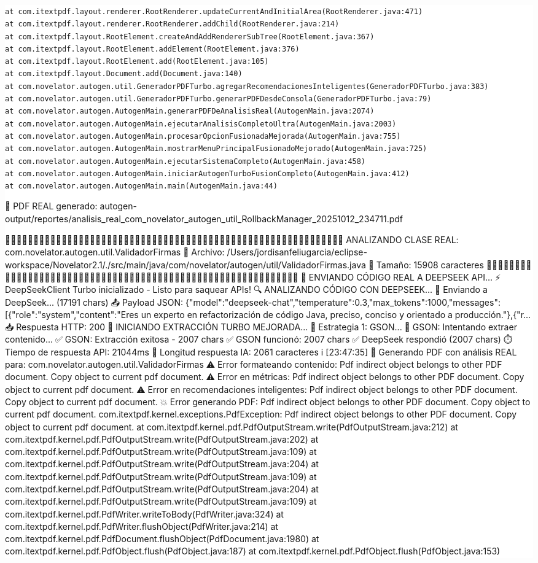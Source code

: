 	at com.itextpdf.layout.renderer.RootRenderer.updateCurrentAndInitialArea(RootRenderer.java:471)
	at com.itextpdf.layout.renderer.RootRenderer.addChild(RootRenderer.java:214)
	at com.itextpdf.layout.RootElement.createAndAddRendererSubTree(RootElement.java:367)
	at com.itextpdf.layout.RootElement.addElement(RootElement.java:376)
	at com.itextpdf.layout.RootElement.add(RootElement.java:105)
	at com.itextpdf.layout.Document.add(Document.java:140)
	at com.novelator.autogen.util.GeneradorPDFTurbo.agregarRecomendacionesInteligentes(GeneradorPDFTurbo.java:383)
	at com.novelator.autogen.util.GeneradorPDFTurbo.generarPDFDesdeConsola(GeneradorPDFTurbo.java:79)
	at com.novelator.autogen.AutogenMain.generarPDFDeAnalisisReal(AutogenMain.java:2074)
	at com.novelator.autogen.AutogenMain.ejecutarAnalisisCompletoUltra(AutogenMain.java:2003)
	at com.novelator.autogen.AutogenMain.procesarOpcionFusionadaMejorada(AutogenMain.java:755)
	at com.novelator.autogen.AutogenMain.mostrarMenuPrincipalFusionadoMejorado(AutogenMain.java:725)
	at com.novelator.autogen.AutogenMain.ejecutarSistemaCompleto(AutogenMain.java:458)
	at com.novelator.autogen.AutogenMain.iniciarAutogenTurboFusionCompleto(AutogenMain.java:412)
	at com.novelator.autogen.AutogenMain.main(AutogenMain.java:44)
  📄 PDF REAL generado: autogen-output/reportes/analisis_real_com_novelator_autogen_util_RollbackManager_20251012_234711.pdf

🎯🎯🎯🎯🎯🎯🎯🎯🎯🎯🎯🎯🎯🎯🎯🎯🎯🎯🎯🎯🎯🎯🎯🎯🎯🎯🎯🎯🎯🎯🎯🎯🎯🎯🎯🎯🎯🎯🎯🎯🎯🎯🎯🎯🎯🎯🎯🎯🎯🎯🎯🎯🎯🎯🎯🎯🎯🎯🎯🎯
  ANALIZANDO CLASE REAL: com.novelator.autogen.util.ValidadorFirmas
  📁 Archivo: /Users/jordisanfeliugarcia/eclipse-workspace/Novelator2.1/./src/main/java/com/novelator/autogen/util/ValidadorFirmas.java
  📏 Tamaño: 15908 caracteres
🎯🎯🎯🎯🎯🎯🎯🎯🎯🎯🎯🎯🎯🎯🎯🎯🎯🎯🎯🎯🎯🎯🎯🎯🎯🎯🎯🎯🎯🎯🎯🎯🎯🎯🎯🎯🎯🎯🎯🎯🎯🎯🎯🎯🎯🎯🎯🎯🎯🎯🎯🎯🎯🎯🎯🎯🎯🎯🎯🎯
  🚀 ENVIANDO CÓDIGO REAL A DEEPSEEK API...
⚡ DeepSeekClient Turbo inicializado - Listo para saquear APIs!
🔍 ANALIZANDO CÓDIGO CON DEEPSEEK...
🚀 Enviando a DeepSeek... (17191 chars)
📤 Payload JSON: {"model":"deepseek-chat","temperature":0.3,"max_tokens":1000,"messages":[{"role":"system","content":"Eres un experto en refactorización de código Java, preciso, conciso y orientado a producción."},{"r...
📥 Respuesta HTTP: 200
🚀 INICIANDO EXTRACCIÓN TURBO MEJORADA...
🎯 Estrategia 1: GSON...
🔮 GSON: Intentando extraer contenido...
✅ GSON: Extracción exitosa - 2007 chars
✅ GSON funcionó: 2007 chars
✅ DeepSeek respondió (2007 chars)
  ⏱️  Tiempo de respuesta API: 21044ms
  📝 Longitud respuesta IA: 2061 caracteres
ℹ️ [23:47:35] 🎨 Generando PDF con análisis REAL para: com.novelator.autogen.util.ValidadorFirmas
⚠️ Error formateando contenido: Pdf indirect object belongs to other PDF document. Copy object to current pdf document.
⚠️ Error en métricas: Pdf indirect object belongs to other PDF document. Copy object to current pdf document.
⚠️ Error en recomendaciones inteligentes: Pdf indirect object belongs to other PDF document. Copy object to current pdf document.
💥 Error generando PDF: Pdf indirect object belongs to other PDF document. Copy object to current pdf document.
com.itextpdf.kernel.exceptions.PdfException: Pdf indirect object belongs to other PDF document. Copy object to current pdf document.
	at com.itextpdf.kernel.pdf.PdfOutputStream.write(PdfOutputStream.java:212)
	at com.itextpdf.kernel.pdf.PdfOutputStream.write(PdfOutputStream.java:202)
	at com.itextpdf.kernel.pdf.PdfOutputStream.write(PdfOutputStream.java:109)
	at com.itextpdf.kernel.pdf.PdfOutputStream.write(PdfOutputStream.java:204)
	at com.itextpdf.kernel.pdf.PdfOutputStream.write(PdfOutputStream.java:109)
	at com.itextpdf.kernel.pdf.PdfOutputStream.write(PdfOutputStream.java:204)
	at com.itextpdf.kernel.pdf.PdfOutputStream.write(PdfOutputStream.java:109)
	at com.itextpdf.kernel.pdf.PdfWriter.writeToBody(PdfWriter.java:324)
	at com.itextpdf.kernel.pdf.PdfWriter.flushObject(PdfWriter.java:214)
	at com.itextpdf.kernel.pdf.PdfDocument.flushObject(PdfDocument.java:1980)
	at com.itextpdf.kernel.pdf.PdfObject.flush(PdfObject.java:187)
	at com.itextpdf.kernel.pdf.PdfObject.flush(PdfObject.java:153)